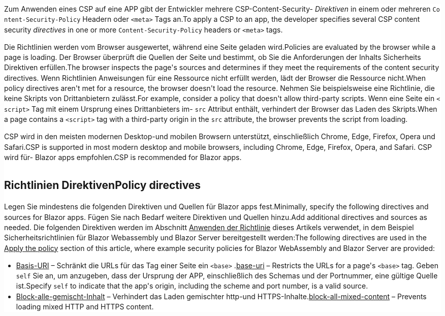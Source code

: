 <span data-ttu-id="2ab93-115">Zum Anwenden eines CSP auf eine APP gibt der Entwickler mehrere CSP-Content-Security- *Direktiven* in einem oder mehreren `Content-Security-Policy` Headern oder `<meta>` Tags an.</span><span class="sxs-lookup"><span data-stu-id="2ab93-115">To apply a CSP to an app, the developer specifies several CSP content security *directives* in one or more `Content-Security-Policy` headers or `<meta>` tags.</span></span>

<span data-ttu-id="2ab93-116">Die Richtlinien werden vom Browser ausgewertet, während eine Seite geladen wird.</span><span class="sxs-lookup"><span data-stu-id="2ab93-116">Policies are evaluated by the browser while a page is loading.</span></span> <span data-ttu-id="2ab93-117">Der Browser überprüft die Quellen der Seite und bestimmt, ob Sie die Anforderungen der Inhalts Sicherheits Direktiven erfüllen.</span><span class="sxs-lookup"><span data-stu-id="2ab93-117">The browser inspects the page's sources and determines if they meet the requirements of the content security directives.</span></span> <span data-ttu-id="2ab93-118">Wenn Richtlinien Anweisungen für eine Ressource nicht erfüllt werden, lädt der Browser die Ressource nicht.</span><span class="sxs-lookup"><span data-stu-id="2ab93-118">When policy directives aren't met for a resource, the browser doesn't load the resource.</span></span> <span data-ttu-id="2ab93-119">Nehmen Sie beispielsweise eine Richtlinie, die keine Skripts von Drittanbietern zulässt.</span><span class="sxs-lookup"><span data-stu-id="2ab93-119">For example, consider a policy that doesn't allow third-party scripts.</span></span> <span data-ttu-id="2ab93-120">Wenn eine Seite ein `<script>` Tag mit einem Ursprung eines Drittanbieters im- `src` Attribut enthält, verhindert der Browser das Laden des Skripts.</span><span class="sxs-lookup"><span data-stu-id="2ab93-120">When a page contains a `<script>` tag with a third-party origin in the `src` attribute, the browser prevents the script from loading.</span></span>

<span data-ttu-id="2ab93-121">CSP wird in den meisten modernen Desktop-und mobilen Browsern unterstützt, einschließlich Chrome, Edge, Firefox, Opera und Safari.</span><span class="sxs-lookup"><span data-stu-id="2ab93-121">CSP is supported in most modern desktop and mobile browsers, including Chrome, Edge, Firefox, Opera, and Safari.</span></span> <span data-ttu-id="2ab93-122">CSP wird für- Blazor apps empfohlen.</span><span class="sxs-lookup"><span data-stu-id="2ab93-122">CSP is recommended for Blazor apps.</span></span>

## <a name="policy-directives"></a><span data-ttu-id="2ab93-123">Richtlinien Direktiven</span><span class="sxs-lookup"><span data-stu-id="2ab93-123">Policy directives</span></span>

<span data-ttu-id="2ab93-124">Legen Sie mindestens die folgenden Direktiven und Quellen für Blazor apps fest.</span><span class="sxs-lookup"><span data-stu-id="2ab93-124">Minimally, specify the following directives and sources for Blazor apps.</span></span> <span data-ttu-id="2ab93-125">Fügen Sie nach Bedarf weitere Direktiven und Quellen hinzu.</span><span class="sxs-lookup"><span data-stu-id="2ab93-125">Add additional directives and sources as needed.</span></span> <span data-ttu-id="2ab93-126">Die folgenden Direktiven werden im Abschnitt [Anwenden der Richtlinie](#apply-the-policy) dieses Artikels verwendet, in dem Beispiel Sicherheitsrichtlinien für Blazor Webassembly und Blazor Server bereitgestellt werden:</span><span class="sxs-lookup"><span data-stu-id="2ab93-126">The following directives are used in the [Apply the policy](#apply-the-policy) section of this article, where example security policies for Blazor WebAssembly and Blazor Server are provided:</span></span>

* <span data-ttu-id="2ab93-127">[Basis-URI](https://developer.mozilla.org/docs/Web/HTTP/Headers/Content-Security-Policy/base-uri) &ndash; Schränkt die URLs für das Tag einer Seite ein `<base>` .</span><span class="sxs-lookup"><span data-stu-id="2ab93-127">[base-uri](https://developer.mozilla.org/docs/Web/HTTP/Headers/Content-Security-Policy/base-uri) &ndash; Restricts the URLs for a page's `<base>` tag.</span></span> <span data-ttu-id="2ab93-128">Geben `self` Sie an, um anzugeben, dass der Ursprung der APP, einschließlich des Schemas und der Portnummer, eine gültige Quelle ist.</span><span class="sxs-lookup"><span data-stu-id="2ab93-128">Specify `self` to indicate that the app's origin, including the scheme and port number, is a valid source.</span></span>
* <span data-ttu-id="2ab93-129">[Block-alle-gemischt-Inhalt](https://developer.mozilla.org/docs/Web/HTTP/Headers/Content-Security-Policy/block-all-mixed-content) &ndash; Verhindert das Laden gemischter http-und HTTPS-Inhalte.</span><span class="sxs-lookup"><span data-stu-id="2ab93-129">[block-all-mixed-content](https://developer.mozilla.org/docs/Web/HTTP/Headers/Content-Security-Policy/block-all-mixed-content) &ndash; Prevents loading mixed HTTP and HTTPS content.</span></span>